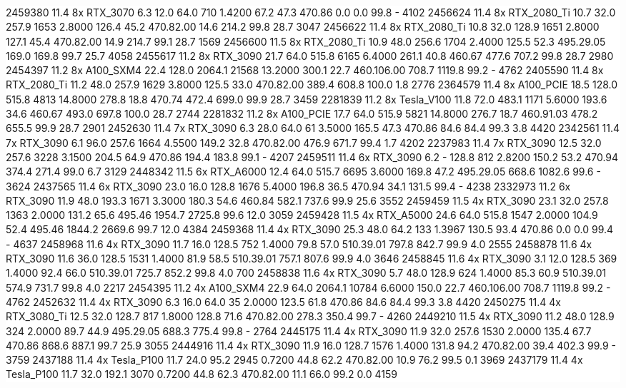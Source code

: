 2459380  11.4   8x  RTX_3070     6.3      12.0     64.0  710      1.4200   67.2    47.3   470.86                 0.0     0.0       99.8   -         4102
2456624  11.4   8x  RTX_2080_Ti  10.7     32.0    257.9  1653     2.8000   126.4   45.2   470.82.00              14.6    214.2     99.8   28.7      3047
2456622  11.4   8x  RTX_2080_Ti  10.8     32.0    128.9  1651     2.8000   127.1   45.4   470.82.00              14.9    214.7     99.1   28.7      1569
2456600  11.5   8x  RTX_2080_Ti  10.9     48.0    256.6  1704     2.4000   125.5   52.3   495.29.05              169.0   169.8     99.7   25.7      4058
2455617  11.2   8x  RTX_3090     21.7     64.0    515.8  6165     6.4000   261.1   40.8   460.67                 477.6   707.2     99.8   28.7      2980
2454397  11.2   8x  A100_SXM4    22.4     128.0  2064.1  21568    13.2000  300.1   22.7   460.106.00             708.7   1119.8    99.2   -         4762
2405590  11.4   8x  RTX_2080_Ti  11.2     48.0    257.9  1629     3.8000   125.5   33.0   470.82.00              389.4   608.8     100.0  1.8       2776
2364579  11.4   8x  A100_PCIE    18.5     128.0   515.8  4813     14.8000  278.8   18.8   470.74                 472.4   699.0     99.9   28.7      3459
2281839  11.2   8x  Tesla_V100   11.8     72.0    483.1  1171     5.6000   193.6   34.6   460.67                 493.0   697.8     100.0  28.7      2744
2281832  11.2   8x  A100_PCIE    17.7     64.0    515.9  5821     14.8000  276.7   18.7   460.91.03              478.2   655.5     99.9   28.7      2901
2452630  11.4   7x  RTX_3090     6.3      28.0     64.0  61       3.5000   165.5   47.3   470.86                 84.6    84.4      99.3   3.8       4420
2342561  11.4   7x  RTX_3090     6.1      96.0    257.6  1664     4.5500   149.2   32.8   470.82.00              476.9   671.7     99.4   1.7       4202
2237983  11.4   7x  RTX_3090     12.5     32.0    257.6  3228     3.1500   204.5   64.9   470.86                 194.4   183.8     99.1   -         4207
2459511  11.4   6x  RTX_3090     6.2      -       128.8  812      2.8200   150.2   53.2   470.94                 374.4   271.4     99.0   6.7       3129
2448342  11.5   6x  RTX_A6000    12.4     64.0    515.7  6695     3.6000   169.8   47.2   495.29.05              668.6   1082.6    99.6   -         3624
2437565  11.4   6x  RTX_3090     23.0     16.0    128.8  1676     5.4000   196.8   36.5   470.94                 34.1    131.5     99.4   -         4238
2332973  11.2   6x  RTX_3090     11.9     48.0    193.3  1671     3.3000   180.3   54.6   460.84                 582.1   737.6     99.9   25.6      3552
2459459  11.5   4x  RTX_3090     23.1     32.0    257.8  1363     2.0000   131.2   65.6   495.46                 1954.7  2725.8    99.6   12.0      3059
2459428  11.5   4x  RTX_A5000    24.6     64.0    515.8  1547     2.0000   104.9   52.4   495.46                 1844.2  2669.6    99.7   12.0      4384
2459368  11.4   4x  RTX_3090     25.3     48.0     64.2  133      1.3967   130.5   93.4   470.86                 0.0     0.0       99.4   -         4637
2458968  11.6   4x  RTX_3090     11.7     16.0    128.5  752      1.4000   79.8    57.0   510.39.01              797.8   842.7     99.9   4.0       2555
2458878  11.6   4x  RTX_3090     11.6     36.0    128.5  1531     1.4000   81.9    58.5   510.39.01              757.1   807.6     99.9   4.0       3646
2458845  11.6   4x  RTX_3090     3.1      12.0    128.5  369      1.4000   92.4    66.0   510.39.01              725.7   852.2     99.8   4.0       700
2458838  11.6   4x  RTX_3090     5.7      48.0    128.9  624      1.4000   85.3    60.9   510.39.01              574.9   731.7     99.8   4.0       2217
2454395  11.2   4x  A100_SXM4    22.9     64.0   2064.1  10784    6.6000   150.0   22.7   460.106.00             708.7   1119.8    99.2   -         4762
2452632  11.4   4x  RTX_3090     6.3      16.0     64.0  35       2.0000   123.5   61.8   470.86                 84.6    84.4      99.3   3.8       4420
2450275  11.4   4x  RTX_3080_Ti  12.5     32.0    128.7  817      1.8000   128.8   71.6   470.82.00              278.3   350.4     99.7   -         4260
2449210  11.5   4x  RTX_3090     11.2     48.0    128.9  324      2.0000   89.7    44.9   495.29.05              688.3   775.4     99.8   -         2764
2445175  11.4   4x  RTX_3090     11.9     32.0    257.6  1530     2.0000   135.4   67.7   470.86                 868.6   887.1     99.7   25.9      3055
2444916  11.4   4x  RTX_3090     11.9     16.0    128.7  1576     1.4000   131.8   94.2   470.82.00              39.4    402.3     99.9   -         3759
2437188  11.4   4x  Tesla_P100   11.7     24.0     95.2  2945     0.7200   44.8    62.2   470.82.00              10.9    76.2      99.5   0.1       3969
2437179  11.4   4x  Tesla_P100   11.7     32.0    192.1  3070     0.7200   44.8    62.3   470.82.00              11.1    66.0      99.2   0.0       4159